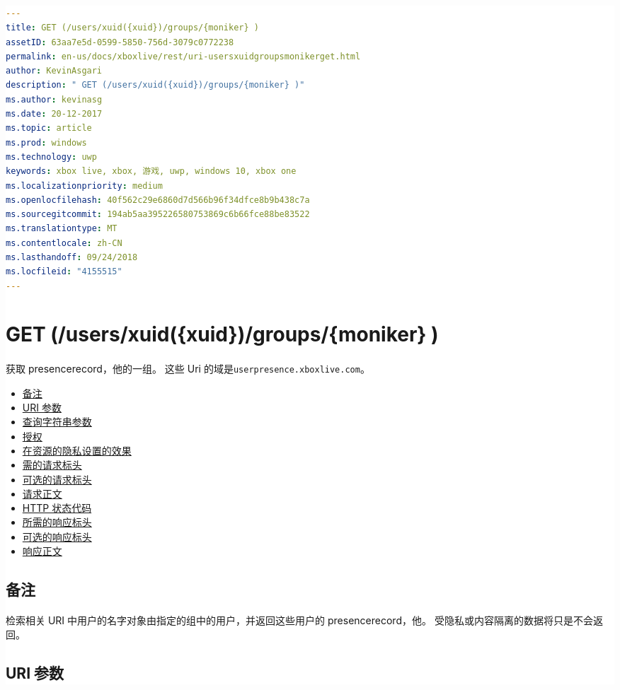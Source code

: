 ```yaml
---
title: GET (/users/xuid({xuid})/groups/{moniker} )
assetID: 63aa7e5d-0599-5850-756d-3079c0772238
permalink: en-us/docs/xboxlive/rest/uri-usersxuidgroupsmonikerget.html
author: KevinAsgari
description: " GET (/users/xuid({xuid})/groups/{moniker} )"
ms.author: kevinasg
ms.date: 20-12-2017
ms.topic: article
ms.prod: windows
ms.technology: uwp
keywords: xbox live, xbox, 游戏, uwp, windows 10, xbox one
ms.localizationpriority: medium
ms.openlocfilehash: 40f562c29e6860d7d566b96f34dfce8b9b438c7a
ms.sourcegitcommit: 194ab5aa395226580753869c6b66fce88be83522
ms.translationtype: MT
ms.contentlocale: zh-CN
ms.lasthandoff: 09/24/2018
ms.locfileid: "4155515"
---
```

# <a name="get-usersxuidxuidgroupsmoniker-"></a>GET (/users/xuid({xuid})/groups/{moniker} )
获取 presencerecord，他的一组。 这些 Uri 的域是`userpresence.xboxlive.com`。
 
  * [备注](#ID4EV)
  * [URI 参数](#ID4E5)
  * [查询字符串参数](#ID4EJB)
  * [授权](#ID4EKC)
  * [在资源的隐私设置的效果](#ID4EQD)
  * [需的请求标头](#ID4EEH)
  * [可选的请求标头](#ID4EMBAC)
  * [请求正文](#ID4EMCAC)
  * [HTTP 状态代码](#ID4EXCAC)
  * [所需的响应标头](#ID4E3GAC)
  * [可选的响应标头](#ID4EMJAC)
  * [响应正文](#ID4E5KAC)
 
<a id="ID4EV"></a>

 
## <a name="remarks"></a>备注
 
检索相关 URI 中用户的名字对象由指定的组中的用户，并返回这些用户的 presencerecord，他。 受隐私或内容隔离的数据将只是不会返回。
  
<a id="ID4E5"></a>

 
## <a name="uri-parameters"></a>URI 参数
 